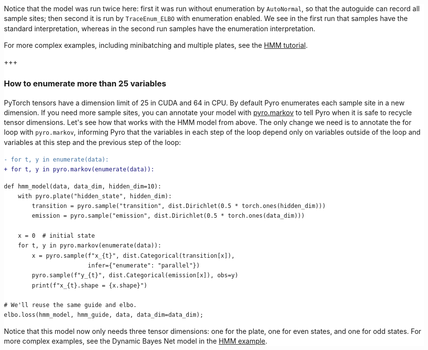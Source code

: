 Notice that the model was run twice here: first it was run without enumeration by `AutoNormal`, so that the autoguide can record all sample sites; then second it is run by `TraceEnum_ELBO` with enumeration enabled. We see in the first run that samples have the standard interpretation, whereas in the second run samples have the enumeration interpretation.

For more complex examples, including minibatching and multiple plates, see the [HMM tutorial](https://github.com/pyro-ppl/pyro/blob/dev/examples/hmm.py).

+++

### How to enumerate more than 25 variables <a class="anchor" id="How-to-enumerate-more-than-25-variables"></a>

PyTorch tensors have a dimension limit of 25 in CUDA and 64 in CPU. By default Pyro enumerates each sample site in a new dimension. If you need more sample sites, you can annotate your model with  [pyro.markov](http://docs.pyro.ai/en/dev/poutine.html#pyro.poutine.markov) to tell Pyro when it is safe to recycle tensor dimensions. Let's see how that works with the HMM model from above. The only change we need is to annotate the for loop with `pyro.markov`, informing Pyro that the variables in each step of the loop depend only on variables outside of the loop and variables at this step and the previous step of the loop:
```diff
- for t, y in enumerate(data):
+ for t, y in pyro.markov(enumerate(data)):
```

```{code-cell} ipython3
def hmm_model(data, data_dim, hidden_dim=10):
    with pyro.plate("hidden_state", hidden_dim):
        transition = pyro.sample("transition", dist.Dirichlet(0.5 * torch.ones(hidden_dim)))
        emission = pyro.sample("emission", dist.Dirichlet(0.5 * torch.ones(data_dim)))

    x = 0  # initial state
    for t, y in pyro.markov(enumerate(data)):
        x = pyro.sample(f"x_{t}", dist.Categorical(transition[x]),
                        infer={"enumerate": "parallel"})
        pyro.sample(f"y_{t}", dist.Categorical(emission[x]), obs=y)
        print(f"x_{t}.shape = {x.shape}")

# We'll reuse the same guide and elbo.
elbo.loss(hmm_model, hmm_guide, data, data_dim=data_dim);
```

Notice that this model now only needs three tensor dimensions: one for the plate, one for even states, and one for odd states. For more complex examples, see the Dynamic Bayes Net model in the [HMM example](https://github.com/pyro-ppl/pyro/blob/dev/examples/hmm.py).

```{code-cell} ipython3

```
